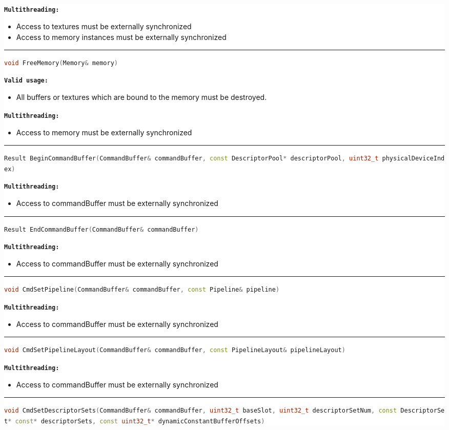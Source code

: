 **`Multithreading:`**

* Access to textures must be externally synchronized
* Access to memory instances must be externally synchronized

------

```cpp
void FreeMemory(Memory& memory)
```

**`Valid usage:`**

* All buffers or textures which are bound to the memory must be destroyed.

**`Multithreading:`**

* Access to memory must be externally synchronized

------

```cpp
Result BeginCommandBuffer(CommandBuffer& commandBuffer, const DescriptorPool* descriptorPool, uint32_t physicalDeviceIndex)
```

**`Multithreading:`**

* Access to commandBuffer must be externally synchronized

------

```cpp
Result EndCommandBuffer(CommandBuffer& commandBuffer)
```

**`Multithreading:`**

* Access to commandBuffer must be externally synchronized

------

```cpp
void CmdSetPipeline(CommandBuffer& commandBuffer, const Pipeline& pipeline)
```

**`Multithreading:`**

* Access to commandBuffer must be externally synchronized

------

```cpp
void CmdSetPipelineLayout(CommandBuffer& commandBuffer, const PipelineLayout& pipelineLayout)
```

**`Multithreading:`**

* Access to commandBuffer must be externally synchronized

------

```cpp
void CmdSetDescriptorSets(CommandBuffer& commandBuffer, uint32_t baseSlot, uint32_t descriptorSetNum, const DescriptorSet* const* descriptorSets, const uint32_t* dynamicConstantBufferOffsets)
```
